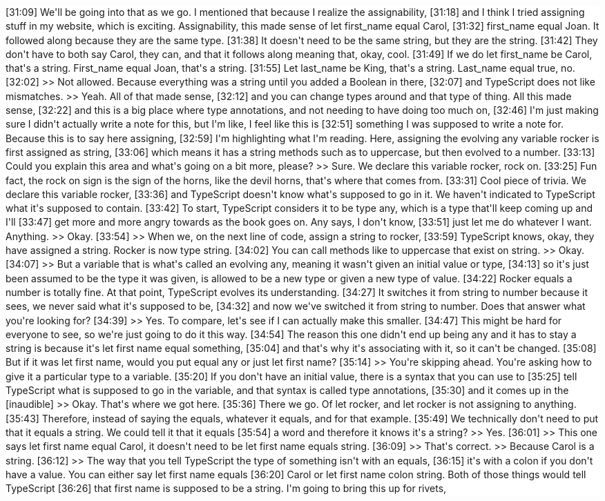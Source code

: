 [31:09] We'll be going into that as we go. I mentioned that because I realize the assignability,
[31:18] and I think I tried assigning stuff in my website, which is exciting. Assignability, this made sense of let first_name equal Carol,
[31:32] first_name equal Joan. It followed along because they are the same type.
[31:38] It doesn't need to be the same string, but they are the string.
[31:42] They don't have to both say Carol, they can, and that it follows along meaning that, okay, cool.
[31:49] If we do let first_name be Carol, that's a string. First_name equal Joan, that's a string.
[31:55] Let last_name be King, that's a string. Last_name equal true, no.
[32:02] >> Not allowed. Because everything was a string until you added a Boolean in there,
[32:07] and TypeScript does not like mismatches. >> Yeah. All of that made sense,
[32:12] and you can change types around and that type of thing. All this made sense,
[32:22] and this is a big place where type annotations, and not needing to have doing too much on,
[32:46] I'm just making sure I didn't actually write a note for this, but I'm like, I feel like this is
[32:51] something I was supposed to write a note for. Because this is to say here assigning,
[32:59] I'm highlighting what I'm reading. Here, assigning the evolving any variable rocker is first assigned as string,
[33:06] which means it has a string methods such as to uppercase, but then evolved to a number.
[33:13] Could you explain this area and what's going on a bit more, please? >> Sure. We declare this variable rocker, rock on.
[33:25] Fun fact, the rock on sign is the sign of the horns, like the devil horns, that's where that comes from.
[33:31] Cool piece of trivia. We declare this variable rocker,
[33:36] and TypeScript doesn't know what's supposed to go in it. We haven't indicated to TypeScript what it's supposed to contain.
[33:42] To start, TypeScript considers it to be type any, which is a type that'll keep coming up and I'll
[33:47] get more and more angry towards as the book goes on. Any says, I don't know,
[33:51] just let me do whatever I want. Anything. >> Okay.
[33:54] >> When we, on the next line of code, assign a string to rocker,
[33:59] TypeScript knows, okay, they have assigned a string. Rocker is now type string.
[34:02] You can call methods like to uppercase that exist on string. >> Okay.
[34:07] >> But a variable that is what's called an evolving any, meaning it wasn't given an initial value or type,
[34:13] so it's just been assumed to be the type it was given, is allowed to be a new type or given a new type of value.
[34:22] Rocker equals a number is totally fine. At that point, TypeScript evolves its understanding.
[34:27] It switches it from string to number because it sees, we never said what it's supposed to be,
[34:32] and now we've switched it from string to number. Does that answer what you're looking for?
[34:39] >> Yes. To compare, let's see if I can actually make this smaller.
[34:47] This might be hard for everyone to see, so we're just going to do it this way.
[34:54] The reason this one didn't end up being any and it has to stay a string is because it's let first name equal something,
[35:04] and that's why it's associating with it, so it can't be changed.
[35:08] But if it was let first name, would you put equal any or just let first name?
[35:14] >> You're skipping ahead. You're asking how to give it a particular type to a variable.
[35:20] If you don't have an initial value, there is a syntax that you can use to
[35:25] tell TypeScript what is supposed to go in the variable, and that syntax is called type annotations,
[35:30] and it comes up in the [inaudible] >> Okay. That's where we got here.
[35:36] There we go. Of let rocker, and let rocker is not assigning to anything.
[35:43] Therefore, instead of saying the equals, whatever it equals, and for that example.
[35:49] We technically don't need to put that it equals a string. We could tell it that it equals
[35:54] a word and therefore it knows it's a string? >> Yes.
[36:01] >> This one says let first name equal Carol, it doesn't need to be let first name equals string.
[36:09] >> That's correct. >> Because Carol is a string.
[36:12] >> The way that you tell TypeScript the type of something isn't with an equals,
[36:15] it's with a colon if you don't have a value. You can either say let first name equals
[36:20] Carol or let first name colon string. Both of those things would tell TypeScript
[36:26] that first name is supposed to be a string. I'm going to bring this up for rivets,